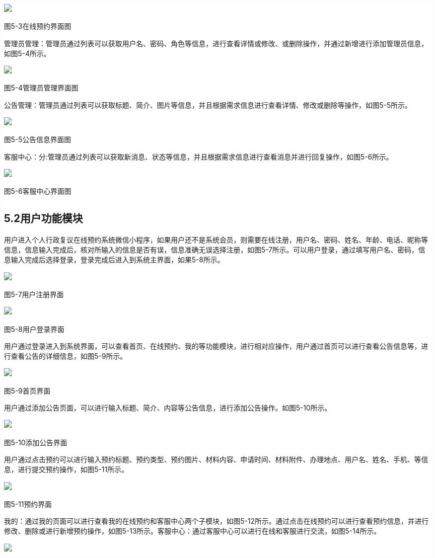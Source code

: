 ![](/md/blog.012.png)

图5-3在线预约界面图

管理员管理：管理员通过列表可以获取用户名、密码、角色等信息，进行查看详情或修改、或删除操作，并通过新增进行添加管理员信息，如图5-4所示。

![](/md/blog.013.png)

图5-4管理员管理界面图

公告管理：管理员通过列表可以获取标题、简介、图片等信息，并且根据需求信息进行查看详情、修改或删除等操作，如图5-5所示。

![](/md/blog.014.png)

图5-5公告信息界面图

客服中心：分:管理员通过列表可以获取新消息、状态等信息，并且根据需求信息进行查看消息并进行回复操作，如图5-6所示。

![](/md/blog.015.png)

图5-6客服中心界面图

## 5.2用户功能模块
用户进入个人行政复议在线预约系统微信小程序，如果用户还不是系统会员，则需要在线注册，用户名、密码、姓名、年龄、电话、昵称等信息，信息输入完成后，核对所输入的信息是否有误，信息准确无误选择注册，如图5-7所示。可以用户登录，通过填写用户名、密码，信息输入完成后选择登录，登录完成后进入到系统主界面，如果5-8所示。

![](/md/blog.016.png)

图5-7用户注册界面

![](/md/blog.017.png)

图5-8用户登录界面

用户通过登录进入到系统界面，可以查看首页、在线预约、我的等功能模块，进行相对应操作，用户通过首页可以进行查看公告信息等，进行查看公告的详细信息，如图5-9所示。

![](/md/blog.018.png)

图5-9首页界面

用户通过添加公告页面，可以进行输入标题、简介、内容等公告信息，进行添加公告操作。如图5-10所示。

![](/md/blog.019.png)

图5-10添加公告界面

用户通过点击预约可以进行输入预约标题、预约类型、预约图片、材料内容、申请时间、材料附件、办理地点、用户名、姓名、手机、等信息，进行提交预约操作，如图5-11所示。

![](/md/blog.020.png)

图5-11预约界面

我的：通过我的页面可以进行查看我的在线预约和客服中心两个子模块，如图5-12所示。通过点击在线预约可以进行查看预约信息，并进行修改、删除或进行新增预约操作，如图5-13所示。客服中心：通过客服中心可以进行在线和客服进行交流，如图5-14所示。

![](/md/blog.021.png)
